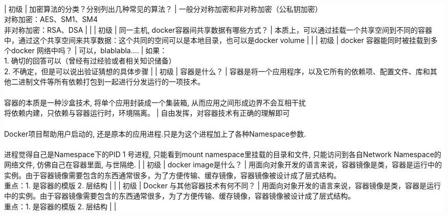 | 初级    | 加密算法的分类？分别列出几种常见的算法？                                                                                | 一般分对称加密和非对称加密（公私钥加密）<br>对称加密：AES、SM1、SM4<br>非对称加密：RSA、DSA                                                                                                                                                                                                                                                                                                                                                                        |                                                                                                                                                                                                                                                                                                                                      |
| 初级    | 同一主机, docker容器间共享数据有哪些方式？                                                                           | 本质上，可以通过挂载一个共享空间到不同的容器中，通过这个共享空间来共享数据：这个共同的空间可以是本地目录，也可以是docker volume                                                                                                                                                                                                                                                                                                                                                           |                                                                                                                                                                                                                                                                                                                                      |
| 初级    | docker 容器能同时被挂载到多个docker 网络中吗？                                                                      | 可以，blablabla....                                                                                                                                                                                                                                                                                                                                                                                                                 | 如果：<br>1\. 确切的回答可以（曾经有过经验或者相关知识储备）<br>2\. 不确定，但是可以说出验证猜想的具体步骤                                                                                                                                                                                                                                                                        |
| 初级    | 容器是什么？                                                                                              | 容器是将一个应用程序，以及它所有的依赖项、配置文件、库和其他二进制文件等所有依赖打包到一起进行分发运行的一项技术。<br><br>容器的本质是一种沙盒技术, 将单个应用封装成一个集装箱, 从而应用之间形成边界不会互相干扰<br>将依赖内建，只依赖与容器运行时，环境隔离。                                                                                                                                                                                                                                                                                          | 自由发挥，对容器技术有正确的理解即可<br><br>Docker项目帮助用户启动的, 还是原本的应用进程.只是为这个进程加上了各种Namespace参数.<br><br>进程觉得自己是Namespace下的PID 1 号进程, 只能看到mount namespace里挂载的目录和文件, 只能访问到各自Network Namespace的网络文件, 仿佛自己在容器里面, 与世隔绝.                                                                                                                                      |
| 初级    | docker image是什么？                                                                                    | 用面向对象开发的语言来说，容器镜像是类，容器是运行中的实例。由于容器镜像需要包含的东西通常很多，为了方便传输、缓存镜像，容器镜像被设计成了层式结构。<br>重点：1. 是容器的模版 2. 层结构                                                                                                                                                                                                                                                                                                                                |                                                                                                                                                                                                                                                                                                                                      |
| 初级    | Docker 与其他容器技术有何不同？                                                                                 | 用面向对象开发的语言来说，容器镜像是类，容器是运行中的实例。由于容器镜像需要包含的东西通常很多，为了方便传输、缓存镜像，容器镜像被设计成了层式结构。<br>重点：1. 是容器的模版 2. 层结构                                                                                                                                                                                                                                                                                                                                |                                                                                                                                                                                                                                                                                                                                      |